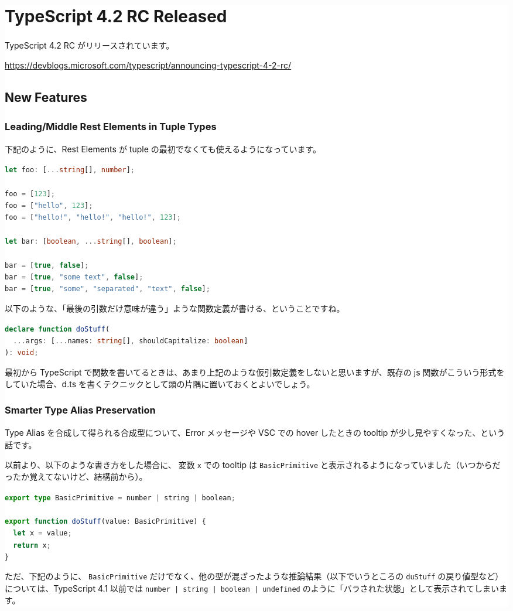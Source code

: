 # TypeScript 4.2 RC Released

TypeScript 4.2 RC がリリースされています。

https://devblogs.microsoft.com/typescript/announcing-typescript-4-2-rc/

## New Features

### Leading/Middle Rest Elements in Tuple Types

下記のように、Rest Elements が tuple の最初でなくても使えるようになっています。

```ts
let foo: [...string[], number];

foo = [123];
foo = ["hello", 123];
foo = ["hello!", "hello!", "hello!", 123];

let bar: [boolean, ...string[], boolean];

bar = [true, false];
bar = [true, "some text", false];
bar = [true, "some", "separated", "text", false];
```

以下のような、「最後の引数だけ意味が違う」ような関数定義が書ける、ということですね。

```ts
declare function doStuff(
  ...args: [...names: string[], shouldCapitalize: boolean]
): void;
```

最初から TypeScript で関数を書いてるときは、あまり上記のような仮引数定義をしないと思いますが、既存の js 関数がこういう形式をしていた場合、d.ts を書くテクニックとして頭の片隅に置いておくとよいでしょう。

### Smarter Type Alias Preservation

Type Alias を合成して得られる合成型について、Error メッセージや VSC での hover したときの tooltip が少し見やすくなった、という話です。

以前より、以下のような書き方をした場合に、 変数 `x` での tooltip は `BasicPrimitive` と表示されるようになっていました（いつからだったか覚えてないけど、結構前から）。

```ts
export type BasicPrimitive = number | string | boolean;

export function doStuff(value: BasicPrimitive) {
  let x = value;
  return x;
}
```

ただ、下記のように、 `BasicPrimitive` だけでなく、他の型が混ざったような推論結果（以下でいうところの `duStuff` の戻り値型など）については、TypeScript 4.1 以前では `number | string | boolean | undefined` のように「バラされた状態」として表示されてしまいます。


  [x: string]: any;